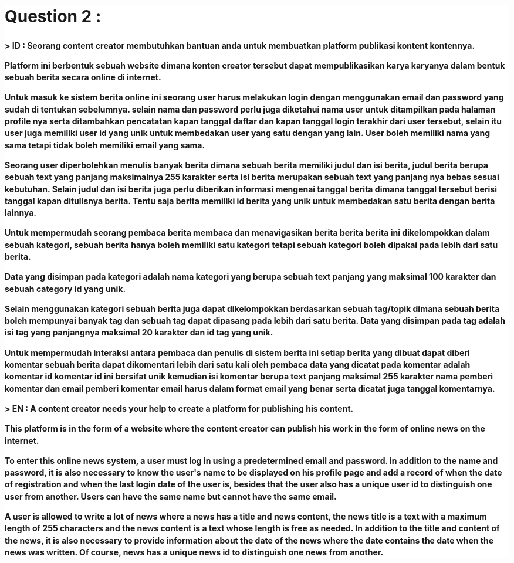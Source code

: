 
# Question 2 :

**> ID : Seorang content creator membutuhkan bantuan anda untuk membuatkan platform publikasi kontent kontennya.**

**Platform ini berbentuk sebuah website dimana konten creator tersebut dapat mempublikasikan karya karyanya dalam bentuk sebuah berita secara online di internet.**

**Untuk masuk ke sistem berita online ini seorang user harus melakukan login dengan menggunakan email dan password yang sudah di tentukan sebelumnya. selain nama dan password perlu juga diketahui nama user untuk ditampilkan pada halaman profile nya serta ditambahkan pencatatan kapan tanggal daftar dan kapan tanggal login terakhir dari user tersebut, selain itu user juga memiliki user id yang unik untuk membedakan user yang satu dengan yang lain. User boleh memiliki nama yang sama tetapi tidak boleh memiliki email yang sama.**

**Seorang user diperbolehkan menulis banyak berita dimana sebuah berita memiliki judul dan isi berita, judul berita berupa sebuah text yang panjang maksimalnya 255 karakter serta isi berita merupakan sebuah text yang panjang nya bebas sesuai kebutuhan. Selain judul dan isi berita juga perlu diberikan informasi mengenai tanggal berita dimana tanggal tersebut berisi tanggal kapan ditulisnya berita. Tentu saja berita memiliki id berita yang unik untuk membedakan satu berita dengan berita lainnya.**

**Untuk mempermudah seorang pembaca berita membaca dan menavigasikan berita berita berita ini dikelompokkan dalam sebuah kategori, sebuah berita hanya boleh memiliki satu kategori tetapi sebuah kategori boleh dipakai pada lebih dari satu berita.**

**Data yang disimpan pada kategori adalah nama kategori yang berupa sebuah text panjang yang maksimal 100 karakter dan sebuah category id yang unik.**

**Selain menggunakan kategori sebuah berita juga dapat dikelompokkan berdasarkan sebuah tag/topik dimana sebuah berita boleh mempunyai banyak tag dan sebuah tag dapat dipasang pada lebih dari satu berita. Data yang disimpan pada tag adalah isi tag yang panjangnya maksimal 20 karakter dan id tag yang unik.**

**Untuk mempermudah interaksi antara pembaca dan penulis di sistem berita ini setiap berita yang dibuat dapat diberi komentar sebuah berita dapat dikomentari lebih dari satu kali oleh pembaca data yang dicatat pada komentar adalah komentar id komentar id ini bersifat unik kemudian isi komentar berupa text panjang maksimal 255 karakter nama pemberi komentar dan email pemberi komentar email harus dalam format email yang benar serta dicatat juga tanggal komentarnya.**

**> EN : A content creator needs your help to create a platform for publishing his content.**

**This platform is in the form of a website where the content creator can publish his work in the form of online news on the internet.**

**To enter this online news system, a user must log in using a predetermined email and password. in addition to the name and password, it is also necessary to know the user's name to be displayed on his profile page and add a record of when the date of registration and when the last login date of the user is, besides that the user also has a unique user id to distinguish one user from another. Users can have the same name but cannot have the same email.**

**A user is allowed to write a lot of news where a news has a title and news content, the news title is a text with a maximum length of 255 characters and the news content is a text whose length is free as needed. In addition to the title and content of the news, it is also necessary to provide information about the date of the news where the date contains the date when the news was written. Of course, news has a unique news id to distinguish one news from another.**
